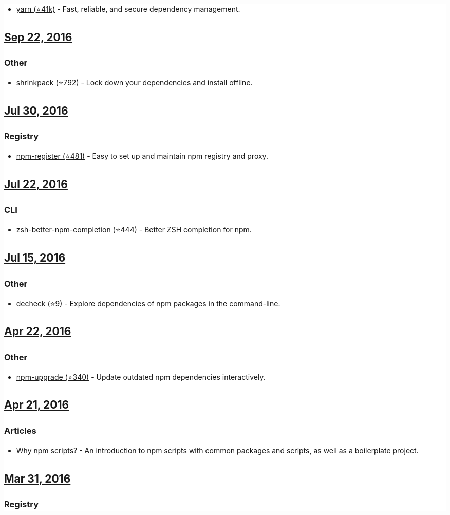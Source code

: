 *   [yarn (⭐41k)](https://github.com/yarnpkg/yarn) - Fast, reliable, and secure dependency management.

## [Sep 22, 2016](/content/2016/09/22/README.md)

### Other

*   [shrinkpack (⭐792)](https://github.com/JamieMason/shrinkpack) - Lock down your dependencies and install offline.

## [Jul 30, 2016](/content/2016/07/30/README.md)

### Registry

*   [npm-register (⭐481)](https://github.com/dickeyxxx/npm-register) - Easy to set up and maintain npm registry and proxy.

## [Jul 22, 2016](/content/2016/07/22/README.md)

### CLI

*   [zsh-better-npm-completion (⭐444)](https://github.com/lukechilds/zsh-better-npm-completion) - Better ZSH completion for npm.

## [Jul 15, 2016](/content/2016/07/15/README.md)

### Other

*   [decheck (⭐9)](https://github.com/egoist/decheck) - Explore dependencies of npm packages in the command-line.

## [Apr 22, 2016](/content/2016/04/22/README.md)

### Other

*   [npm-upgrade (⭐340)](https://github.com/th0r/npm-upgrade) - Update outdated npm dependencies interactively.

## [Apr 21, 2016](/content/2016/04/21/README.md)

### Articles

*   [Why npm scripts?](https://css-tricks.com/why-npm-scripts/) - An introduction to npm scripts with common packages and scripts, as well as a boilerplate project.

## [Mar 31, 2016](/content/2016/03/31/README.md)

### Registry
